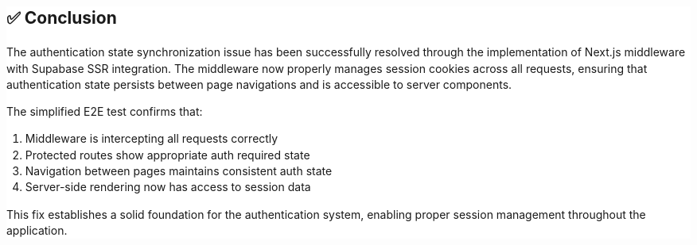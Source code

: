 ## ✅ Conclusion

The authentication state synchronization issue has been successfully resolved through the implementation of Next.js middleware with Supabase SSR integration. The middleware now properly manages session cookies across all requests, ensuring that authentication state persists between page navigations and is accessible to server components.

The simplified E2E test confirms that:
1. Middleware is intercepting all requests correctly
2. Protected routes show appropriate auth required state
3. Navigation between pages maintains consistent auth state
4. Server-side rendering now has access to session data

This fix establishes a solid foundation for the authentication system, enabling proper session management throughout the application.